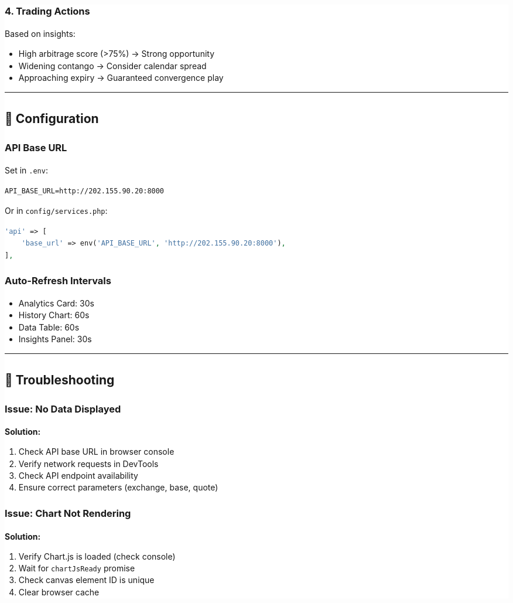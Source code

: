 ### 4. **Trading Actions**

Based on insights:

-   High arbitrage score (>75%) → Strong opportunity
-   Widening contango → Consider calendar spread
-   Approaching expiry → Guaranteed convergence play

---

## 🔧 Configuration

### API Base URL

Set in `.env`:

```env
API_BASE_URL=http://202.155.90.20:8000
```

Or in `config/services.php`:

```php
'api' => [
    'base_url' => env('API_BASE_URL', 'http://202.155.90.20:8000'),
],
```

### Auto-Refresh Intervals

-   Analytics Card: 30s
-   History Chart: 60s
-   Data Table: 60s
-   Insights Panel: 30s

---

## 🐛 Troubleshooting

### Issue: No Data Displayed

**Solution:**

1. Check API base URL in browser console
2. Verify network requests in DevTools
3. Check API endpoint availability
4. Ensure correct parameters (exchange, base, quote)

### Issue: Chart Not Rendering

**Solution:**

1. Verify Chart.js is loaded (check console)
2. Wait for `chartJsReady` promise
3. Check canvas element ID is unique
4. Clear browser cache
